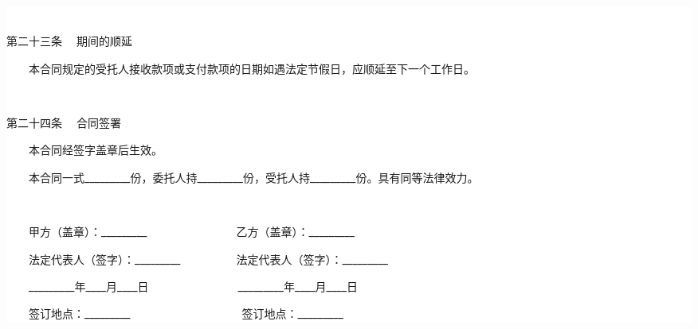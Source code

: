 　　

第二十三条
　期间的顺延

　　本合同规定的受托人接收款项或支付款项的日期如遇法定节假日，应顺延至下一个工作日。

　　

第二十四条
　合同签署

　　本合同经签字盖章后生效。

　　本合同一式_________份，委托人持_________份，受托人持_________份。具有同等法律效力。　

　　　

　　甲方（盖章）：_________　　　　　　　　乙方（盖章）：_________　　

　　法定代表人（签字）：_________　　　　　法定代表人（签字）：_________　　

　　_________年____月____日　　　　　　　　_________年____月____日　　

　　签订地点：_________　　　　　　　　　　签订地点：_________